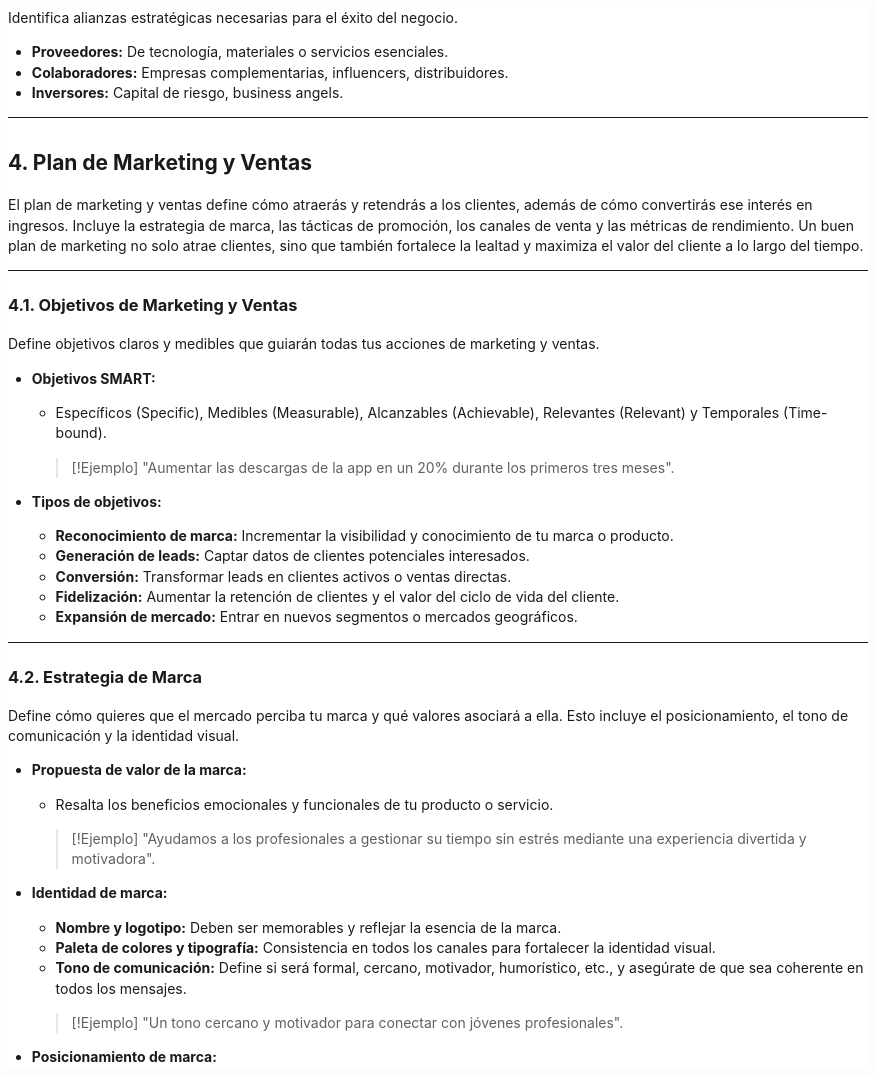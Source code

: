 Identifica alianzas estratégicas necesarias para el éxito del negocio.

- **Proveedores:** De tecnología, materiales o servicios esenciales.
- **Colaboradores:** Empresas complementarias, influencers, distribuidores.
- **Inversores:** Capital de riesgo, business angels.

---

## 4. Plan de Marketing y Ventas

El plan de marketing y ventas define cómo atraerás y retendrás a los clientes, además de cómo convertirás ese interés en ingresos. Incluye la estrategia de marca, las tácticas de promoción, los canales de venta y las métricas de rendimiento. Un buen plan de marketing no solo atrae clientes, sino que también fortalece la lealtad y maximiza el valor del cliente a lo largo del tiempo.

---

### 4.1. Objetivos de Marketing y Ventas

Define objetivos claros y medibles que guiarán todas tus acciones de marketing y ventas.

- **Objetivos SMART:**
    
    - Específicos (Specific), Medibles (Measurable), Alcanzables (Achievable), Relevantes (Relevant) y Temporales (Time-bound).
    > [!Ejemplo]
    "Aumentar las descargas de la app en un 20% durante los primeros tres meses".
- **Tipos de objetivos:**
    
    - **Reconocimiento de marca:** Incrementar la visibilidad y conocimiento de tu marca o producto.
    - **Generación de leads:** Captar datos de clientes potenciales interesados.
    - **Conversión:** Transformar leads en clientes activos o ventas directas.
    - **Fidelización:** Aumentar la retención de clientes y el valor del ciclo de vida del cliente.
    - **Expansión de mercado:** Entrar en nuevos segmentos o mercados geográficos.

---

### 4.2. Estrategia de Marca

Define cómo quieres que el mercado perciba tu marca y qué valores asociará a ella. Esto incluye el posicionamiento, el tono de comunicación y la identidad visual.

- **Propuesta de valor de la marca:**
    
    - Resalta los beneficios emocionales y funcionales de tu producto o servicio.
    > [!Ejemplo]
    "Ayudamos a los profesionales a gestionar su tiempo sin estrés mediante una experiencia divertida y motivadora".
- **Identidad de marca:**
    
    - **Nombre y logotipo:** Deben ser memorables y reflejar la esencia de la marca.
    - **Paleta de colores y tipografía:** Consistencia en todos los canales para fortalecer la identidad visual.
    - **Tono de comunicación:** Define si será formal, cercano, motivador, humorístico, etc., y asegúrate de que sea coherente en todos los mensajes.
    > [!Ejemplo]
    "Un tono cercano y motivador para conectar con jóvenes profesionales".
- **Posicionamiento de marca:**
    